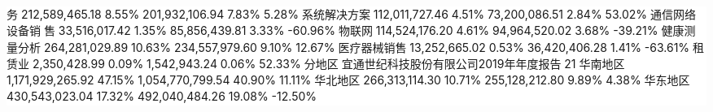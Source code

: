 务
212,589,465.18
8.55%
201,932,106.94
7.83%
5.28%
系统解决方案
112,011,727.46
4.51%
73,200,086.51
2.84%
53.02%
通信网络设备销
售
33,516,017.42
1.35%
85,856,439.81
3.33%
-60.96%
物联网
114,524,176.20
4.61%
94,964,520.02
3.68%
-39.21%
健康测量分析
264,281,029.89
10.63%
234,557,979.60
9.10%
12.67%
医疗器械销售
13,252,665.02
0.53%
36,420,406.28
1.41%
-63.61%
租赁业
2,350,428.99
0.09%
1,542,943.24
0.06%
52.33%
分地区
宜通世纪科技股份有限公司2019年年度报告
21
华南地区
1,171,929,265.92
47.15%
1,054,770,799.54
40.90%
11.11%
华北地区
266,313,114.30
10.71%
255,128,212.80
9.89%
4.38%
华东地区
430,543,023.04
17.32%
492,040,484.26
19.08%
-12.50%